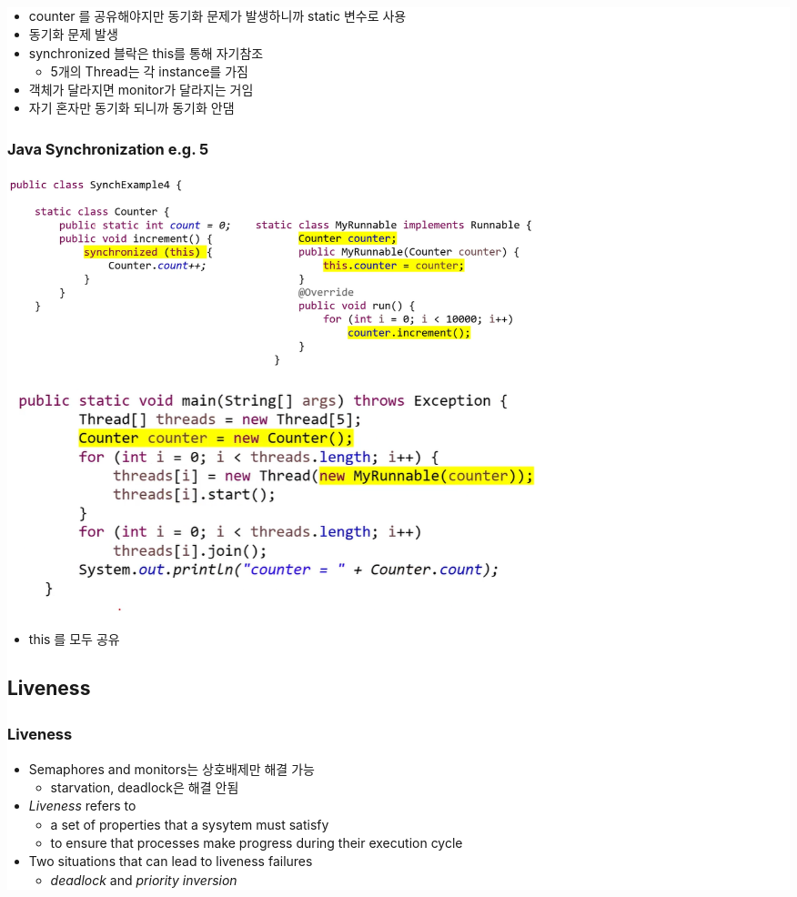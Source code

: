 - counter 를 공유해야지만 동기화 문제가 발생하니까 static 변수로 사용
- 동기화 문제 발생
- synchronized 블락은 this를 통해 자기참조
    - 5개의 Thread는 각 instance를 가짐
- 객체가 달라지면 monitor가 달라지는 거임
- 자기 혼자만 동기화 되니까 동기화 안댐

### Java Synchronization e.g. 5
<img src="./img/java_syc_monitor_ex_4.png" width="70%"><br>
<img src="./img/java_syc_monitor_ex_5_2.png" width="70%"><br>

- this 를 모두 공유

## Liveness
### Liveness
- Semaphores and monitors는 상호배제만 해결 가능
    - starvation, deadlock은 해결 안됨
- _Liveness_ refers to
    - a set of properties that a sysytem must satisfy
    - to ensure that processes make progress during their execution cycle
- Two situations that can lead to liveness failures 
    - _deadlock_ and _priority inversion_
